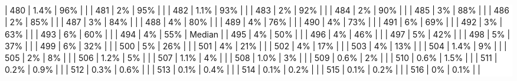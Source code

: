 | 480 | 1.4% | 96% |  |
| 481 | 2% | 95% |  |
| 482 | 1.1% | 93% |  |
| 483 | 2% | 92% |  |
| 484 | 2% | 90% |  |
| 485 | 3% | 88% |  |
| 486 | 2% | 85% |  |
| 487 | 3% | 84% |  |
| 488 | 4% | 80% |  |
| 489 | 4% | 76% |  |
| 490 | 4% | 73% |  |
| 491 | 6% | 69% |  |
| 492 | 3% | 63% |  |
| 493 | 6% | 60% |  |
| 494 | 4% | 55% | Median |
| 495 | 4% | 50% |  |
| 496 | 4% | 46% |  |
| 497 | 5% | 42% |  |
| 498 | 5% | 37% |  |
| 499 | 6% | 32% |  |
| 500 | 5% | 26% |  |
| 501 | 4% | 21% |  |
| 502 | 4% | 17% |  |
| 503 | 4% | 13% |  |
| 504 | 1.4% | 9% |  |
| 505 | 2% | 8% |  |
| 506 | 1.2% | 5% |  |
| 507 | 1.1% | 4% |  |
| 508 | 1.0% | 3% |  |
| 509 | 0.6% | 2% |  |
| 510 | 0.6% | 1.5% |  |
| 511 | 0.2% | 0.9% |  |
| 512 | 0.3% | 0.6% |  |
| 513 | 0.1% | 0.4% |  |
| 514 | 0.1% | 0.2% |  |
| 515 | 0.1% | 0.2% |  |
| 516 | 0% | 0.1% |  |